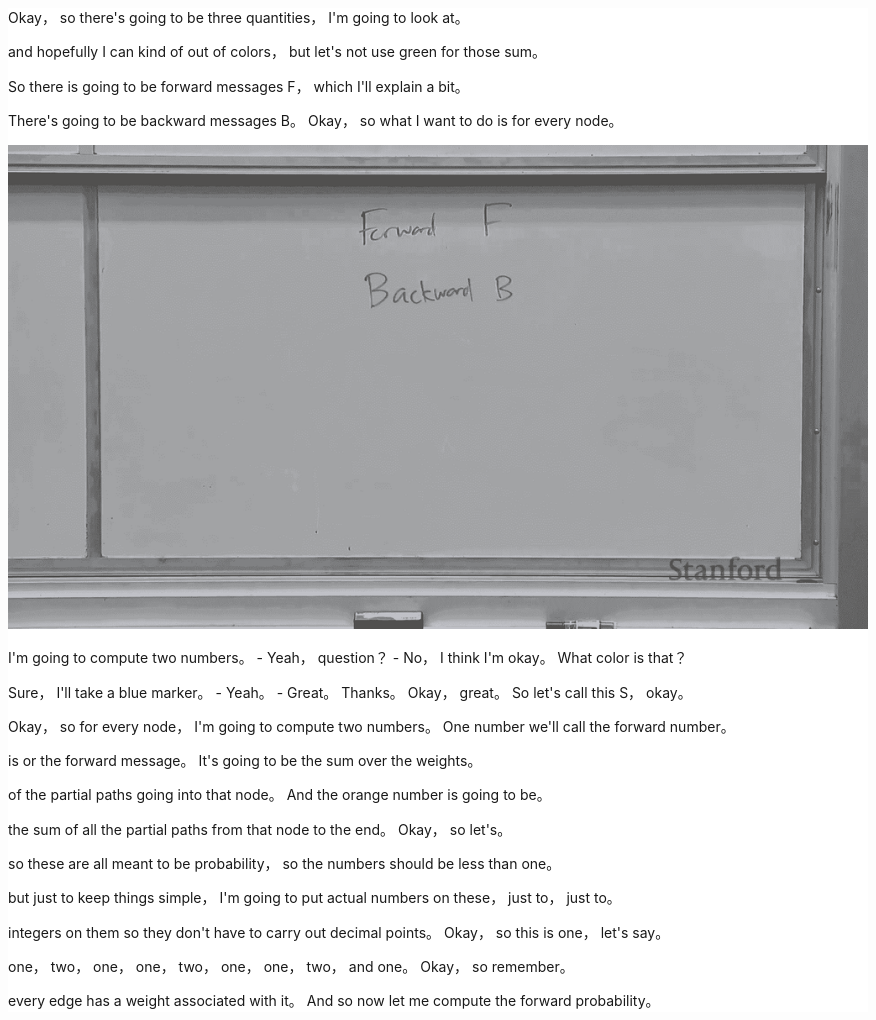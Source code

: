 Okay， so there's going to be three quantities， I'm going to look at。

 and hopefully I can kind of out of colors， but let's not use green for those sum。

 So there is going to be forward messages F， which I'll explain a bit。

 There's going to be backward messages B。 Okay， so what I want to do is for every node。



![](img/272aefcc8e5ecca5e9ae73816ae7b12e_8.png)

 I'm going to compute two numbers。 - Yeah， question？ - No， I think I'm okay。 What color is that？

 Sure， I'll take a blue marker。 - Yeah。 - Great。 Thanks。 Okay， great。 So let's call this S， okay。

 Okay， so for every node， I'm going to compute two numbers。 One number we'll call the forward number。

 is or the forward message。 It's going to be the sum over the weights。

 of the partial paths going into that node。 And the orange number is going to be。

 the sum of all the partial paths from that node to the end。 Okay， so let's。

 so these are all meant to be probability， so the numbers should be less than one。

 but just to keep things simple， I'm going to put actual numbers on these， just to， just to。

 integers on them so they don't have to carry out decimal points。 Okay， so this is one， let's say。

 one， two， one， one， two， one， one， two， and one。 Okay， so remember。

 every edge has a weight associated with it。 And so now let me compute the forward probability。
